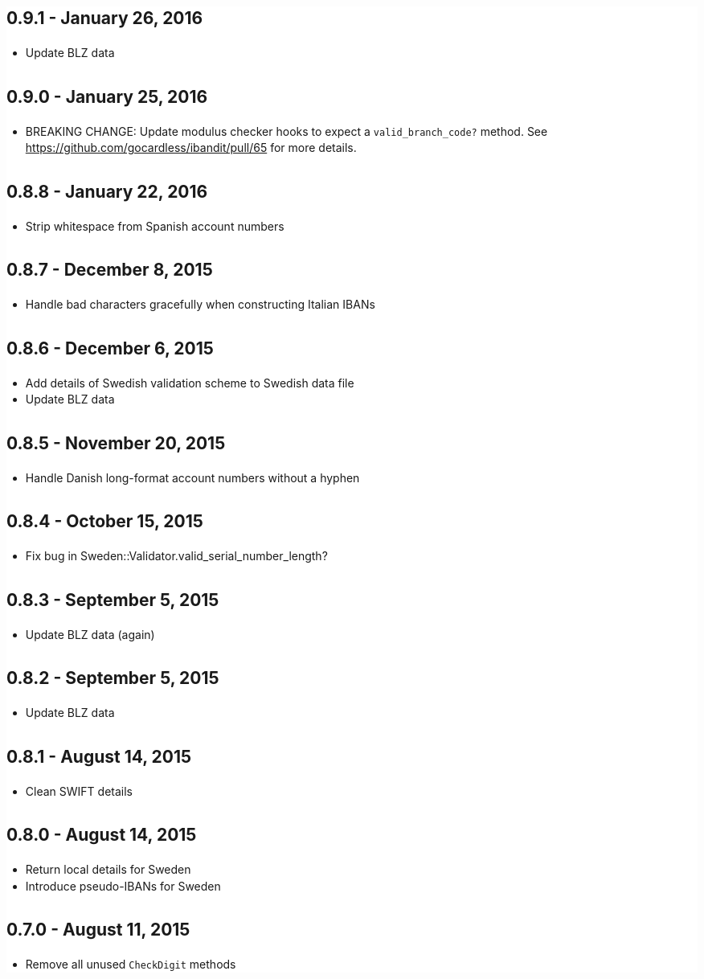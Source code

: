 ## 0.9.1 -  January 26, 2016

- Update BLZ data

## 0.9.0 -  January 25, 2016

- BREAKING CHANGE: Update modulus checker hooks to expect a `valid_branch_code?`
  method. See https://github.com/gocardless/ibandit/pull/65 for more details.

## 0.8.8 -  January 22, 2016

- Strip whitespace from Spanish account numbers

## 0.8.7 -  December 8, 2015

- Handle bad characters gracefully when constructing Italian IBANs

## 0.8.6 -  December 6, 2015

- Add details of Swedish validation scheme to Swedish data file
- Update BLZ data

## 0.8.5 - November 20, 2015

- Handle Danish long-format account numbers without a hyphen

## 0.8.4 - October 15, 2015

- Fix bug in Sweden::Validator.valid_serial_number_length?

## 0.8.3 - September 5, 2015

- Update BLZ data (again)

## 0.8.2 - September 5, 2015

- Update BLZ data

## 0.8.1 - August 14, 2015
- Clean SWIFT details

## 0.8.0 - August 14, 2015
- Return local details for Sweden
- Introduce pseudo-IBANs for Sweden

## 0.7.0 - August 11, 2015
- Remove all unused `CheckDigit` methods
